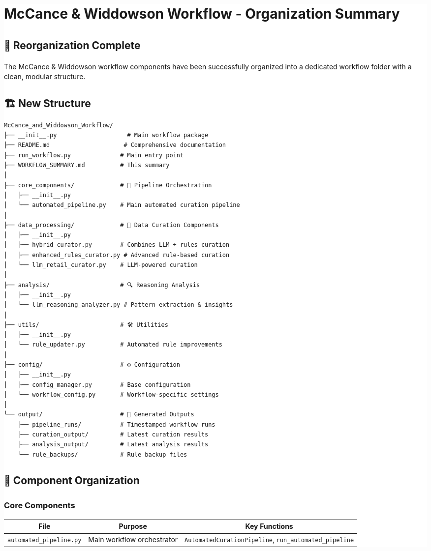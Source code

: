 # McCance & Widdowson Workflow - Organization Summary

## 📁 Reorganization Complete

The McCance & Widdowson workflow components have been successfully organized into a dedicated workflow folder with a clean, modular structure.

## 🏗️ New Structure

```
McCance_and_Widdowson_Workflow/
├── __init__.py                    # Main workflow package
├── README.md                     # Comprehensive documentation
├── run_workflow.py              # Main entry point
├── WORKFLOW_SUMMARY.md          # This summary
│
├── core_components/             # 🎯 Pipeline Orchestration
│   ├── __init__.py
│   └── automated_pipeline.py    # Main automated curation pipeline
│
├── data_processing/             # 🔄 Data Curation Components  
│   ├── __init__.py
│   ├── hybrid_curator.py        # Combines LLM + rules curation
│   ├── enhanced_rules_curator.py # Advanced rule-based curation
│   └── llm_retail_curator.py    # LLM-powered curation
│
├── analysis/                    # 🔍 Reasoning Analysis
│   ├── __init__.py
│   └── llm_reasoning_analyzer.py # Pattern extraction & insights
│
├── utils/                       # 🛠️ Utilities
│   ├── __init__.py
│   └── rule_updater.py          # Automated rule improvements
│
├── config/                      # ⚙️ Configuration
│   ├── __init__.py
│   ├── config_manager.py        # Base configuration
│   └── workflow_config.py       # Workflow-specific settings
│
└── output/                      # 📁 Generated Outputs
    ├── pipeline_runs/           # Timestamped workflow runs
    ├── curation_output/         # Latest curation results
    ├── analysis_output/         # Latest analysis results
    └── rule_backups/            # Rule backup files
```

## 🔄 Component Organization

### Core Components
| File | Purpose | Key Functions |
|------|---------|---------------|
| `automated_pipeline.py` | Main workflow orchestrator | `AutomatedCurationPipeline`, `run_automated_pipeline` |
